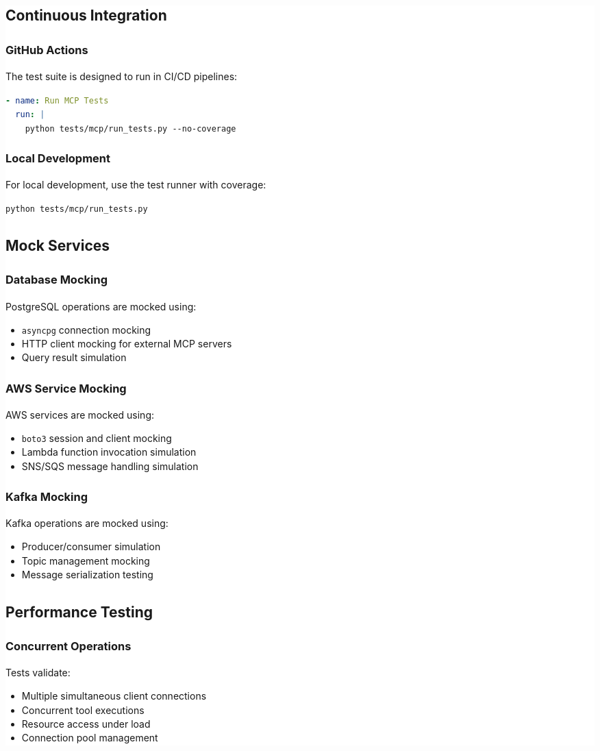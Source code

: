 ## Continuous Integration

### GitHub Actions

The test suite is designed to run in CI/CD pipelines:

```yaml
- name: Run MCP Tests
  run: |
    python tests/mcp/run_tests.py --no-coverage
```

### Local Development

For local development, use the test runner with coverage:

```bash
python tests/mcp/run_tests.py
```

## Mock Services

### Database Mocking

PostgreSQL operations are mocked using:
- `asyncpg` connection mocking
- HTTP client mocking for external MCP servers
- Query result simulation

### AWS Service Mocking

AWS services are mocked using:
- `boto3` session and client mocking
- Lambda function invocation simulation
- SNS/SQS message handling simulation

### Kafka Mocking

Kafka operations are mocked using:
- Producer/consumer simulation
- Topic management mocking
- Message serialization testing

## Performance Testing

### Concurrent Operations

Tests validate:
- Multiple simultaneous client connections
- Concurrent tool executions
- Resource access under load
- Connection pool management
